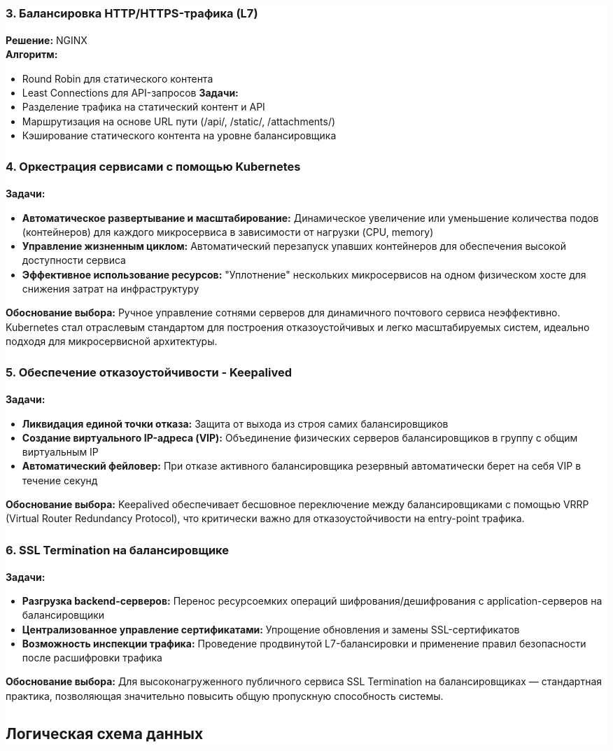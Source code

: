 ### 3. Балансировка HTTP/HTTPS-трафика (L7)
**Решение:** NGINX  
**Алгоритм:** 
- Round Robin для статического контента
- Least Connections для API-запросов
**Задачи:**
- Разделение трафика на статический контент и API
- Маршрутизация на основе URL пути (/api/, /static/, /attachments/)
- Кэширование статического контента на уровне балансировщика

### 4. Оркестрация сервисами с помощью Kubernetes

**Задачи:**
- **Автоматическое развертывание и масштабирование:** Динамическое увеличение или уменьшение количества подов (контейнеров) для каждого микросервиса в зависимости от нагрузки (CPU, memory)
- **Управление жизненным циклом:** Автоматический перезапуск упавших контейнеров для обеспечения высокой доступности сервиса
- **Эффективное использование ресурсов:** "Уплотнение" нескольких микросервисов на одном физическом хосте для снижения затрат на инфраструктуру

**Обоснование выбора:** Ручное управление сотнями серверов для динамичного почтового сервиса неэффективно. Kubernetes стал отраслевым стандартом для построения отказоустойчивых и легко масштабируемых систем, идеально подходя для микросервисной архитектуры.

### 5. Обеспечение отказоустойчивости - Keepalived

**Задачи:**
- **Ликвидация единой точки отказа:** Защита от выхода из строя самих балансировщиков
- **Создание виртуального IP-адреса (VIP):** Объединение физических серверов балансировщиков в группу с общим виртуальным IP
- **Автоматический фейловер:** При отказе активного балансировщика резервный автоматически берет на себя VIP в течение секунд

**Обоснование выбора:** Keepalived обеспечивает бесшовное переключение между балансировщиками с помощью VRRP (Virtual Router Redundancy Protocol), что критически важно для отказоустойчивости на entry-point трафика.

### 6. SSL Termination на балансировщике

**Задачи:**
- **Разгрузка backend-серверов:** Перенос ресурсоемких операций шифрования/дешифрования с application-серверов на балансировщики
- **Централизованное управление сертификатами:** Упрощение обновления и замены SSL-сертификатов
- **Возможность инспекции трафика:** Проведение продвинутой L7-балансировки и применение правил безопасности после расшифровки трафика

**Обоснование выбора:** Для высоконагруженного публичного сервиса SSL Termination на балансировщиках — стандартная практика, позволяющая значительно повысить общую пропускную способность системы.

## Логическая схема данных
